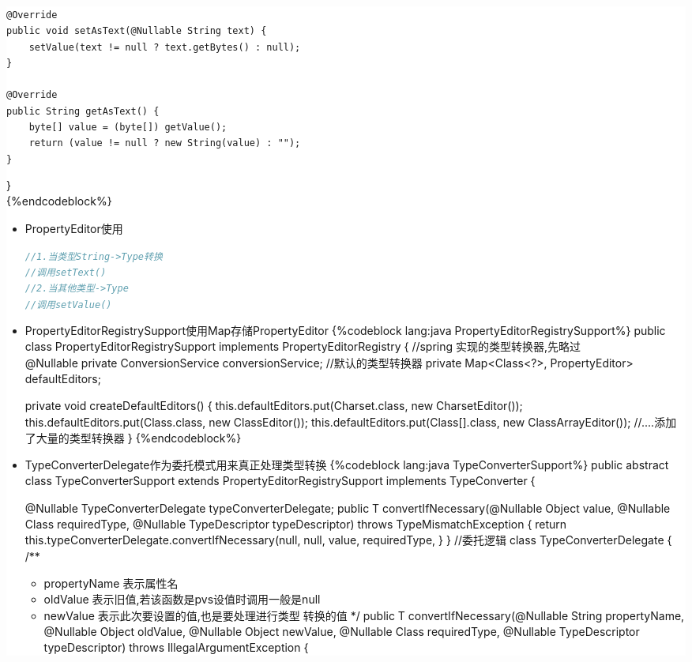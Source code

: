     @Override
    public void setAsText(@Nullable String text) {
        setValue(text != null ? text.getBytes() : null);
    }

    @Override
    public String getAsText() {
        byte[] value = (byte[]) getValue();
        return (value != null ? new String(value) : "");
    }

}    
    {%endcodeblock%}
  - PropertyEditor使用

      ```java
      //1.当类型String->Type转换
      //调用setText()
      //2.当其他类型->Type
      //调用setValue()
      ```

- PropertyEditorRegistrySupport使用Map存储PropertyEditor
    {%codeblock lang:java PropertyEditorRegistrySupport%}
    public class PropertyEditorRegistrySupport implements PropertyEditorRegistry {
  //spring 实现的类型转换器,先略过    
    @Nullable
    private ConversionService conversionService;
  //默认的类型转换器
  private Map<Class<?>, PropertyEditor> defaultEditors;

  private void createDefaultEditors() {
    this.defaultEditors.put(Charset.class, new CharsetEditor());
        this.defaultEditors.put(Class.class, new ClassEditor());
        this.defaultEditors.put(Class[].class, new ClassArrayEditor());
    //....添加了大量的类型转换器
  }
    {%endcodeblock%}
- TypeConverterDelegate作为委托模式用来真正处理类型转换
    {%codeblock lang:java TypeConverterSupport%}
  public abstract class TypeConverterSupport extends PropertyEditorRegistrySupport implements TypeConverter {

    @Nullable
    TypeConverterDelegate typeConverterDelegate;
  public <T> T convertIfNecessary(@Nullable Object value, @Nullable Class<T> requiredType,
            @Nullable TypeDescriptor typeDescriptor) throws TypeMismatchException {
            return this.typeConverterDelegate.convertIfNecessary(null, null, value, requiredType,
    }
}
//委托逻辑
class TypeConverterDelegate {
  /**
  *  propertyName 表示属性名
  *  oldValue 表示旧值,若该函数是pvs设值时调用一般是null
  *  newValue 表示此次要设置的值,也是要处理进行类型 转换的值
  */
public <T> T convertIfNecessary(@Nullable String propertyName, @Nullable Object oldValue, @Nullable Object newValue,
@Nullable Class<T> requiredType, @Nullable TypeDescriptor typeDescriptor) throws IllegalArgumentException {
